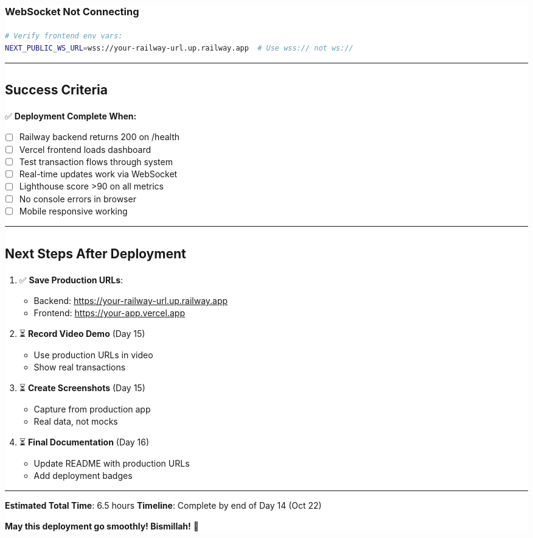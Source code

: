 ### WebSocket Not Connecting
```bash
# Verify frontend env vars:
NEXT_PUBLIC_WS_URL=wss://your-railway-url.up.railway.app  # Use wss:// not ws://
```

---

## Success Criteria

✅ **Deployment Complete When:**
- [ ] Railway backend returns 200 on /health
- [ ] Vercel frontend loads dashboard
- [ ] Test transaction flows through system
- [ ] Real-time updates work via WebSocket
- [ ] Lighthouse score >90 on all metrics
- [ ] No console errors in browser
- [ ] Mobile responsive working

---

## Next Steps After Deployment

1. ✅ **Save Production URLs**:
   - Backend: https://your-railway-url.up.railway.app
   - Frontend: https://your-app.vercel.app

2. ⏳ **Record Video Demo** (Day 15)
   - Use production URLs in video
   - Show real transactions

3. ⏳ **Create Screenshots** (Day 15)
   - Capture from production app
   - Real data, not mocks

4. ⏳ **Final Documentation** (Day 16)
   - Update README with production URLs
   - Add deployment badges

---

**Estimated Total Time**: 6.5 hours
**Timeline**: Complete by end of Day 14 (Oct 22)

**May this deployment go smoothly! Bismillah!** 🚀
